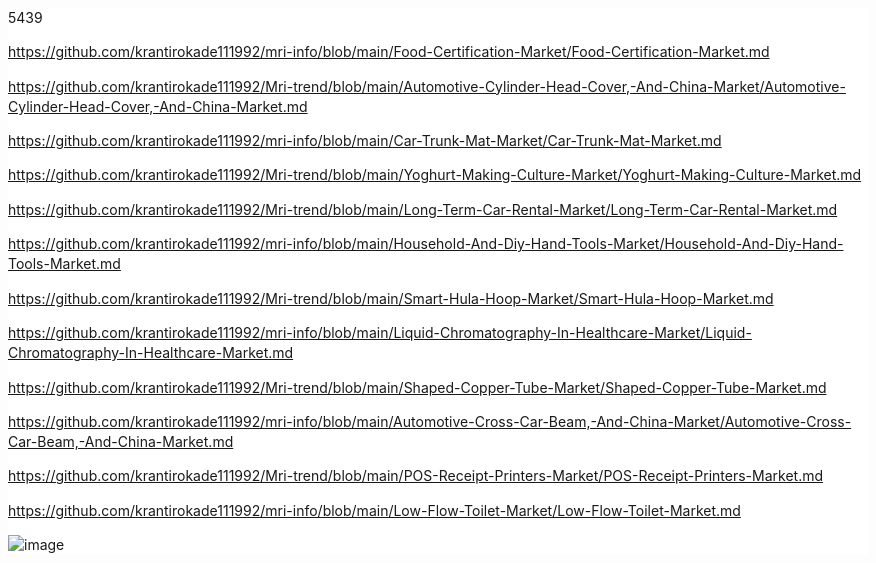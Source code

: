 5439</p><p><a href="https://github.com/krantirokade111992/mri-info/blob/main/Food-Certification-Market/Food-Certification-Market.md">https://github.com/krantirokade111992/mri-info/blob/main/Food-Certification-Market/Food-Certification-Market.md</a></p><p><a href="https://github.com/krantirokade111992/Mri-trend/blob/main/Automotive-Cylinder-Head-Cover,-And-China-Market/Automotive-Cylinder-Head-Cover,-And-China-Market.md">https://github.com/krantirokade111992/Mri-trend/blob/main/Automotive-Cylinder-Head-Cover,-And-China-Market/Automotive-Cylinder-Head-Cover,-And-China-Market.md</a></p><p><a href="https://github.com/krantirokade111992/mri-info/blob/main/Car-Trunk-Mat-Market/Car-Trunk-Mat-Market.md">https://github.com/krantirokade111992/mri-info/blob/main/Car-Trunk-Mat-Market/Car-Trunk-Mat-Market.md</a></p><p><a href="https://github.com/krantirokade111992/Mri-trend/blob/main/Yoghurt-Making-Culture-Market/Yoghurt-Making-Culture-Market.md">https://github.com/krantirokade111992/Mri-trend/blob/main/Yoghurt-Making-Culture-Market/Yoghurt-Making-Culture-Market.md</a></p><p><a href="https://github.com/krantirokade111992/Mri-trend/blob/main/Long-Term-Car-Rental-Market/Long-Term-Car-Rental-Market.md">https://github.com/krantirokade111992/Mri-trend/blob/main/Long-Term-Car-Rental-Market/Long-Term-Car-Rental-Market.md</a></p><p><a href="https://github.com/krantirokade111992/mri-info/blob/main/Household-And-Diy-Hand-Tools-Market/Household-And-Diy-Hand-Tools-Market.md">https://github.com/krantirokade111992/mri-info/blob/main/Household-And-Diy-Hand-Tools-Market/Household-And-Diy-Hand-Tools-Market.md</a></p><p><a href="https://github.com/krantirokade111992/Mri-trend/blob/main/Smart-Hula-Hoop-Market/Smart-Hula-Hoop-Market.md">https://github.com/krantirokade111992/Mri-trend/blob/main/Smart-Hula-Hoop-Market/Smart-Hula-Hoop-Market.md</a></p><p><a href="https://github.com/krantirokade111992/mri-info/blob/main/Liquid-Chromatography-In-Healthcare-Market/Liquid-Chromatography-In-Healthcare-Market.md">https://github.com/krantirokade111992/mri-info/blob/main/Liquid-Chromatography-In-Healthcare-Market/Liquid-Chromatography-In-Healthcare-Market.md</a></p><p><a href="https://github.com/krantirokade111992/Mri-trend/blob/main/Shaped-Copper-Tube-Market/Shaped-Copper-Tube-Market.md">https://github.com/krantirokade111992/Mri-trend/blob/main/Shaped-Copper-Tube-Market/Shaped-Copper-Tube-Market.md</a></p><p><a href="https://github.com/krantirokade111992/mri-info/blob/main/Automotive-Cross-Car-Beam,-And-China-Market/Automotive-Cross-Car-Beam,-And-China-Market.md">https://github.com/krantirokade111992/mri-info/blob/main/Automotive-Cross-Car-Beam,-And-China-Market/Automotive-Cross-Car-Beam,-And-China-Market.md</a></p><p><a href="https://github.com/krantirokade111992/Mri-trend/blob/main/POS-Receipt-Printers-Market/POS-Receipt-Printers-Market.md">https://github.com/krantirokade111992/Mri-trend/blob/main/POS-Receipt-Printers-Market/POS-Receipt-Printers-Market.md</a></p><p><a href="https://github.com/krantirokade111992/mri-info/blob/main/Low-Flow-Toilet-Market/Low-Flow-Toilet-Market.md">https://github.com/krantirokade111992/mri-info/blob/main/Low-Flow-Toilet-Market/Low-Flow-Toilet-Market.md</a></p>
![image](https://github.com/user-attachments/assets/d7ae35f3-41ae-4c3c-b1bc-79804daddd5e)
